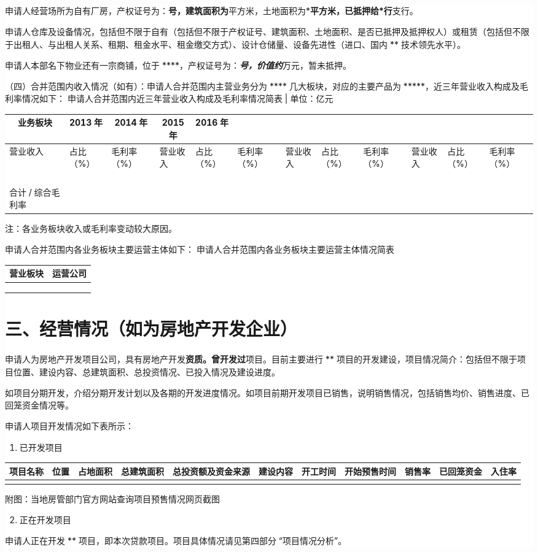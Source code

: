 申请人经营场所为自有厂房，产权证号为：**号，建筑面积为**平方米，土地面积为***平方米，已抵押给\*行**支行。

申请人仓库及设备情况，包括但不限于自有（包括但不限于产权证号、建筑面积、土地面积、是否已抵押及抵押权人）或租赁（包括但不限于出租人、与出租人关系、租期、租金水平、租金缴交方式）、设计仓储量、设备先进性（进口、国内 ** 技术领先水平）。

申请人本部名下物业还有一宗商铺，位于 ****，产权证号为：***号，价值约***万元，暂未抵押。

（四）合并范围内收入情况（如有）：申请人合并范围内主营业务分为 **** 几大板块，对应的主要产品为 *****，近三年营业收入构成及毛利率情况如下：
申请人合并范围内近三年营业收入构成及毛利率情况简表 | 单位：亿元

| 业务板块          | 2013 年   | 2014 年     | 2015 年  | 2016 年   |             |          |           |             |          |           |             |
| ----------------- | --------- | ----------- | -------- | --------- | ----------- | -------- | --------- | ----------- | -------- | --------- | ----------- |
| 营业收入          | 占比（%） | 毛利率（%） | 营业收入 | 占比（%） | 毛利率（%） | 营业收入 | 占比（%） | 毛利率（%） | 营业收入 | 占比（%） | 毛利率（%） |
|                   |           |             |          |           |             |          |           |             |          |           |             |
|                   |           |             |          |           |             |          |           |             |          |           |             |
|                   |           |             |          |           |             |          |           |             |          |           |             |
|                   |           |             |          |           |             |          |           |             |          |           |             |
| 合计 / 综合毛利率 |           |             |          |           |             |          |           |             |          |           |             |

注：各业务板块收入或毛利率变动较大原因。

申请人合并范围内各业务板块主要运营主体如下：
申请人合并范围内各业务板块主要运营主体情况简表

| 营业板块 | 运营公司 |
| -------- | -------- |
|          |          |
|          |          |
|          |          |

# 三、经营情况（如为房地产开发企业）

申请人为房地产开发项目公司，具有房地产开发**资质。曾开发过**项目。目前主要进行 ** 项目的开发建设，项目情况简介：包括但不限于项目位置、建设内容、总建筑面积、总投资情况、已投入情况及建设进度。

如项目分期开发，介绍分期开发计划以及各期的开发进度情况。如项目前期开发项目已销售，说明销售情况，包括销售均价、销售进度、已回笼资金情况等。

申请人项目开发情况如下表所示：

1. 已开发项目

| 项目名称 | 位置 | 占地面积 | 总建筑面积 | 总投资额及资金来源 | 建设内容 | 开工时间 | 开始预售时间 | 销售率 | 已回笼资金 | 入住率 |
| -------- | ---- | -------- | ---------- | ------------------ | -------- | -------- | ------------ | ------ | ---------- | ------ |
|          |      |          |            |                    |          |          |              |        |            |        |

附图：当地房管部门官方网站查询项目预售情况网页截图

2. 正在开发项目

申请人正在开发 ** 项目，即本次贷款项目。项目具体情况请见第四部分 “项目情况分析”。
